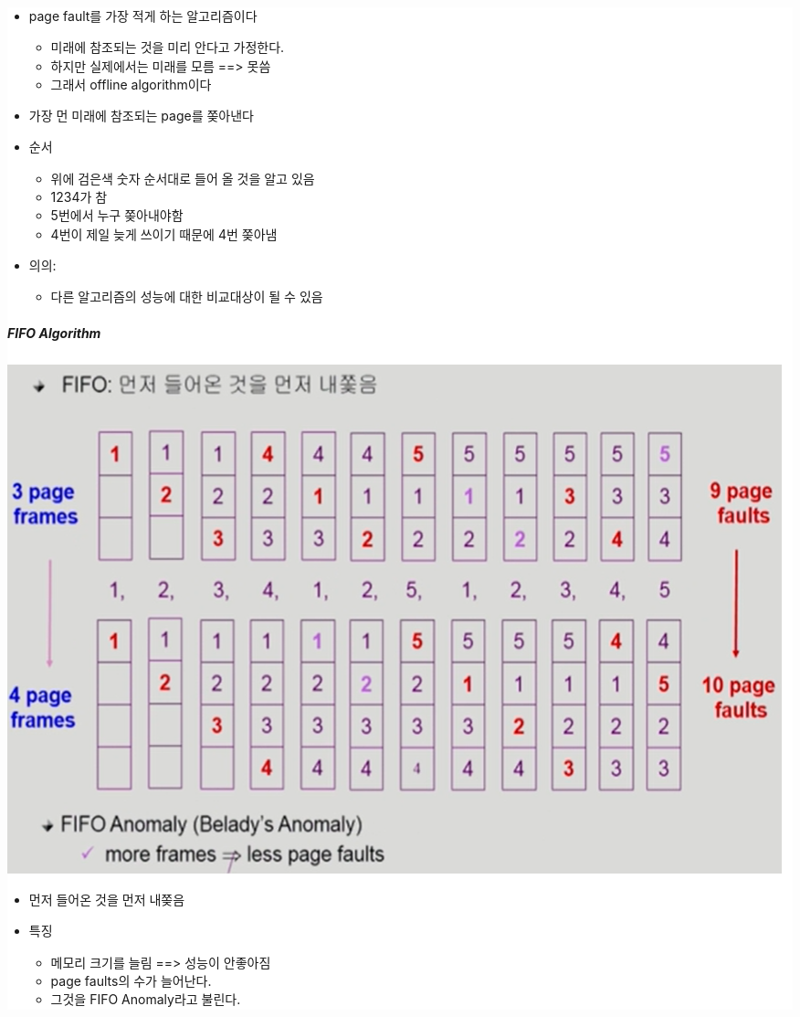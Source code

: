 
- page fault를 가장 적게 하는 알고리즘이다
  - 미래에 참조되는 것을 미리 안다고 가정한다.
  - 하지만 실제에서는 미래를 모름 ==> 못씀
  - 그래서 offline algorithm이다
- 가장 먼 미래에 참조되는 page를 쫒아낸다

- 순서
  - 위에 검은색 숫자 순서대로 들어 올 것을 알고 있음
  - 1234가 참
  - 5번에서 누구 쫒아내야함
  - 4번이 제일 늦게 쓰이기 때문에 4번 쫒아냄

- 의의:
  - 다른 알고리즘의 성능에 대한 비교대상이 될 수 있음



##### FIFO Algorithm

![image-20220323230933026](08_Virtual_Memory.assets/image-20220323230933026.png)

- 먼저 들어온 것을 먼저 내쫒음

- 특징
  - 메모리 크기를 늘림 ==> 성능이 안좋아짐
  - page faults의 수가 늘어난다.
  - 그것을 FIFO Anomaly라고 불린다.

